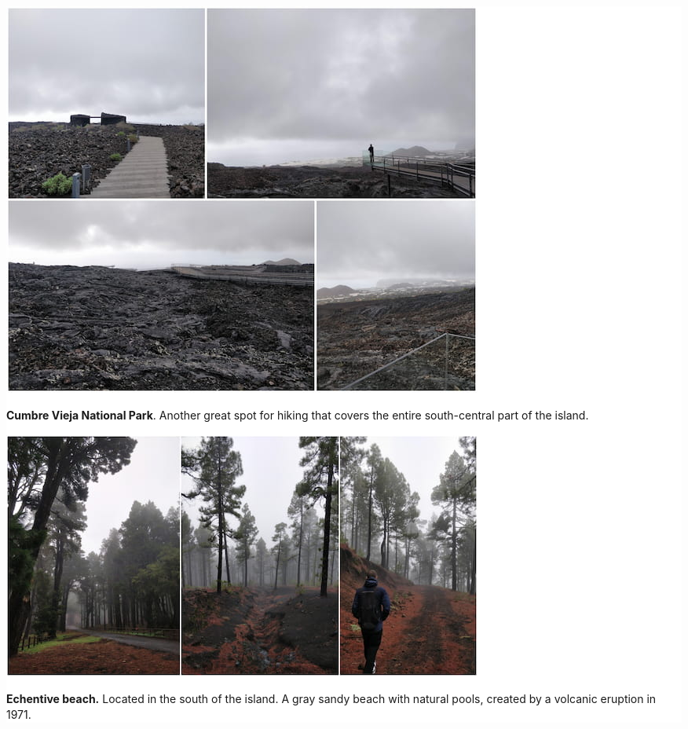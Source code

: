 ![Cueva de Las Palomas landscape pictures.](./assets/cueva_de_las_palomas_landscape_pictures.jpg)

**Cumbre Vieja National Park**. Another great spot for hiking that covers the entire south-central part of the island.

![Cumbre Vieja National Park pictures.](./assets/cumbre_vieja_national_park_pictures.jpg)

**Echentive beach.** Located in the south of the island. A gray sandy beach with natural pools, created by a volcanic eruption in 1971.
